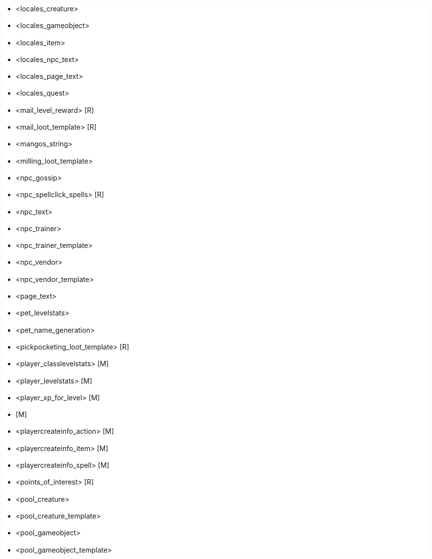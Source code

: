 -   <locales_creature>

-   <locales_gameobject>

-   <locales_item>

-   <locales_npc_text>

-   <locales_page_text>

-   <locales_quest>

-   <mail_level_reward> [R]

-   <mail_loot_template> [R]

-   <mangos_string>

-   <milling_loot_template>

-   <npc_gossip>

-   <npc_spellclick_spells> [R]

-   <npc_text>

-   <npc_trainer>

-   <npc_trainer_template>

-   <npc_vendor>

-   <npc_vendor_template>

-   <page_text>

-   <pet_levelstats>

-   <pet_name_generation>

-   <pickpocketing_loot_template> [R]

-   <player_classlevelstats> [M]

-   <player_levelstats> [M]

-   <player_xp_for_level> [M]

-   <playercreateinfo> [M]

-   <playercreateinfo_action> [M]

-   <playercreateinfo_item> [M]

-   <playercreateinfo_spell> [M]

-   <points_of_interest> [R]

-   <pool_creature>

-   <pool_creature_template>

-   <pool_gameobject>

-   <pool_gameobject_template>

